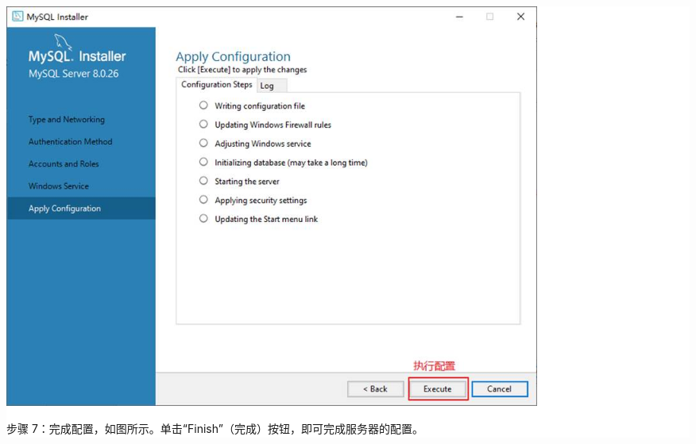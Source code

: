 <img src="images/clip_image014-1634203188596.jpg" alt="img" style="zoom:80%;" />

步骤 7：完成配置，如图所示。单击“Finish”（完成）按钮，即可完成服务器的配置。
